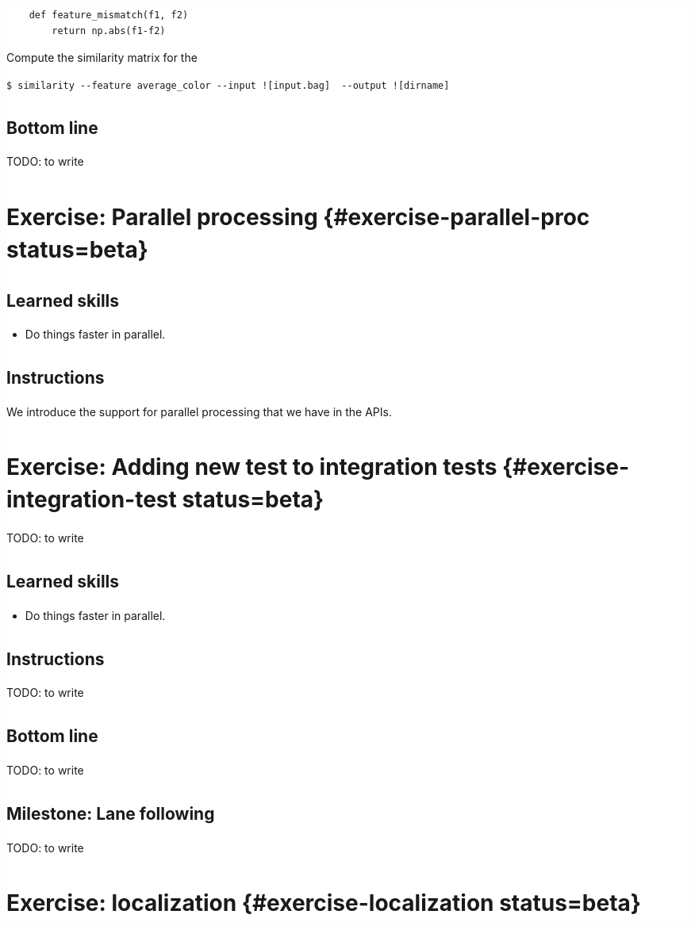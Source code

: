         def feature_mismatch(f1, f2)
            return np.abs(f1-f2)

Compute the similarity matrix for the

    $ similarity --feature average_color --input ![input.bag]  --output ![dirname]


## Bottom line

TODO: to write


# Exercise: Parallel processing  {#exercise-parallel-proc status=beta}

## Learned skills

* Do things faster in parallel.

## Instructions

We introduce the support for parallel processing that we have in the APIs.


# Exercise: Adding new test to integration tests  {#exercise-integration-test status=beta}

TODO: to write

## Learned skills

* Do things faster in parallel.

## Instructions

TODO: to write

## Bottom line

TODO: to write




## Milestone: Lane following

TODO: to write

# Exercise: localization {#exercise-localization status=beta}
